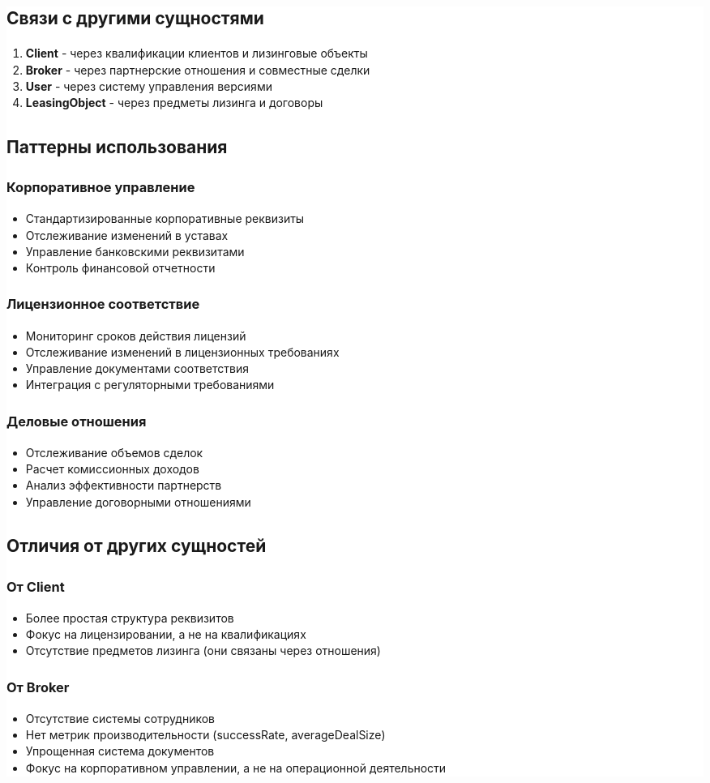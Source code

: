 ## Связи с другими сущностями

1. **Client** - через квалификации клиентов и лизинговые объекты
2. **Broker** - через партнерские отношения и совместные сделки
3. **User** - через систему управления версиями
4. **LeasingObject** - через предметы лизинга и договоры

## Паттерны использования

### Корпоративное управление
- Стандартизированные корпоративные реквизиты
- Отслеживание изменений в уставах
- Управление банковскими реквизитами
- Контроль финансовой отчетности

### Лицензионное соответствие
- Мониторинг сроков действия лицензий
- Отслеживание изменений в лицензионных требованиях
- Управление документами соответствия
- Интеграция с регуляторными требованиями

### Деловые отношения
- Отслеживание объемов сделок
- Расчет комиссионных доходов
- Анализ эффективности партнерств
- Управление договорными отношениями

## Отличия от других сущностей

### От Client
- Более простая структура реквизитов
- Фокус на лицензировании, а не на квалификациях
- Отсутствие предметов лизинга (они связаны через отношения)

### От Broker
- Отсутствие системы сотрудников
- Нет метрик производительности (successRate, averageDealSize)
- Упрощенная система документов
- Фокус на корпоративном управлении, а не на операционной деятельности